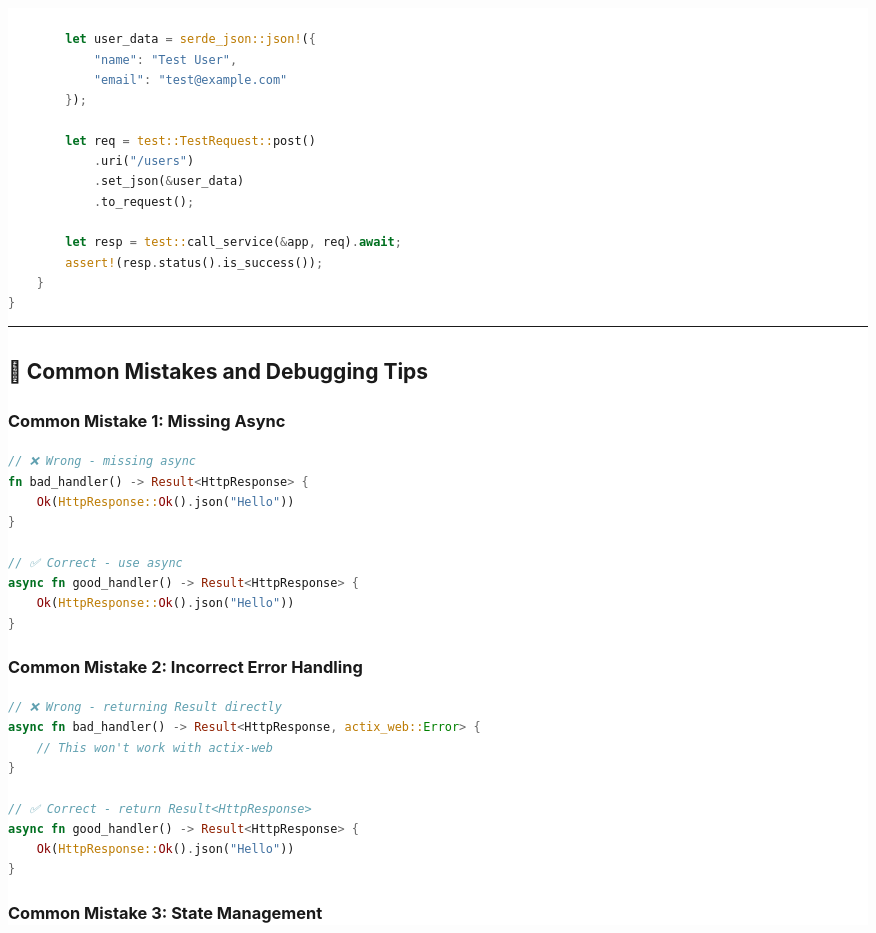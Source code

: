 ```rust
        
        let user_data = serde_json::json!({
            "name": "Test User",
            "email": "test@example.com"
        });
        
        let req = test::TestRequest::post()
            .uri("/users")
            .set_json(&user_data)
            .to_request();
        
        let resp = test::call_service(&app, req).await;
        assert!(resp.status().is_success());
    }
}
```

---

## 🚨 **Common Mistakes and Debugging Tips**

### **Common Mistake 1: Missing Async**

```rust
// ❌ Wrong - missing async
fn bad_handler() -> Result<HttpResponse> {
    Ok(HttpResponse::Ok().json("Hello"))
}

// ✅ Correct - use async
async fn good_handler() -> Result<HttpResponse> {
    Ok(HttpResponse::Ok().json("Hello"))
}
```

### **Common Mistake 2: Incorrect Error Handling**

```rust
// ❌ Wrong - returning Result directly
async fn bad_handler() -> Result<HttpResponse, actix_web::Error> {
    // This won't work with actix-web
}

// ✅ Correct - return Result<HttpResponse>
async fn good_handler() -> Result<HttpResponse> {
    Ok(HttpResponse::Ok().json("Hello"))
}
```

### **Common Mistake 3: State Management**
